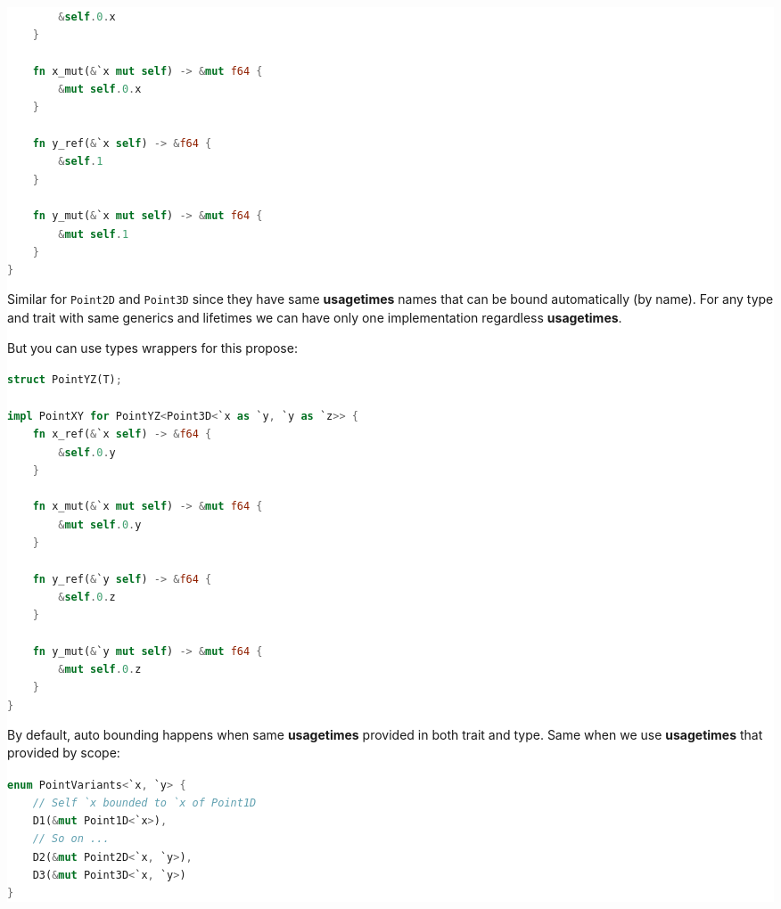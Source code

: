 ```rust
        &self.0.x
    }

    fn x_mut(&`x mut self) -> &mut f64 {
        &mut self.0.x
    }

    fn y_ref(&`x self) -> &f64 {
        &self.1
    }

    fn y_mut(&`x mut self) -> &mut f64 {
        &mut self.1
    }
}
```

Similar for `Point2D` and `Point3D` since they have same **usagetimes** names that can be bound automatically (by name).
For any type and trait with same generics and lifetimes we can have only one implementation regardless **usagetimes**.

But you can use types wrappers for this propose:

```rust
struct PointYZ(T);

impl PointXY for PointYZ<Point3D<`x as `y, `y as `z>> {
    fn x_ref(&`x self) -> &f64 {
        &self.0.y
    }

    fn x_mut(&`x mut self) -> &mut f64 {
        &mut self.0.y
    }

    fn y_ref(&`y self) -> &f64 {
        &self.0.z
    }

    fn y_mut(&`y mut self) -> &mut f64 {
        &mut self.0.z
    }
}
```

By default, auto bounding happens when same **usagetimes** provided in both trait and type.
Same when we use **usagetimes** that provided by scope:

```rust
enum PointVariants<`x, `y> {
    // Self `x bounded to `x of Point1D
    D1(&mut Point1D<`x>),
    // So on ...
    D2(&mut Point2D<`x, `y>),
    D3(&mut Point3D<`x, `y>)
}
```
